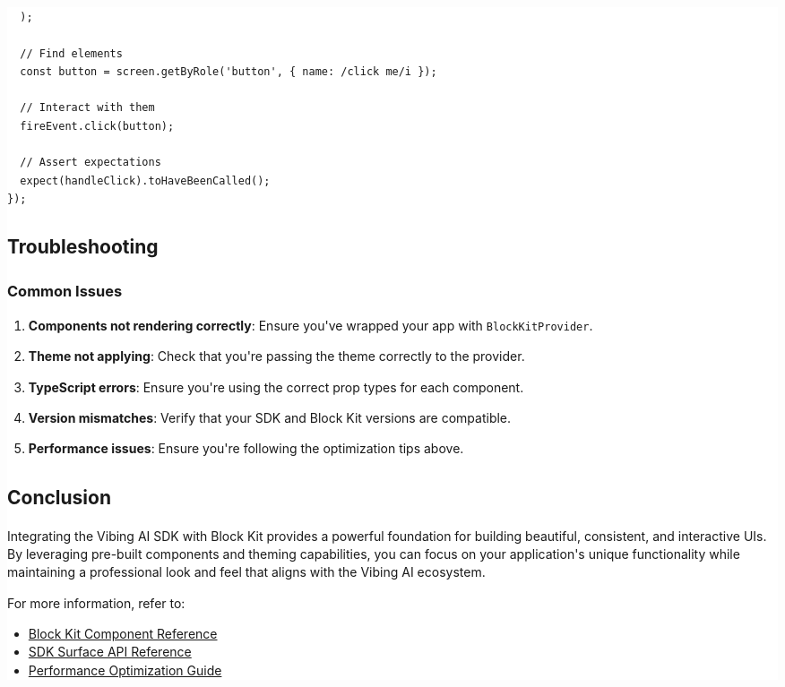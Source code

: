 ```tsx
  );
  
  // Find elements
  const button = screen.getByRole('button', { name: /click me/i });
  
  // Interact with them
  fireEvent.click(button);
  
  // Assert expectations
  expect(handleClick).toHaveBeenCalled();
});
```

## Troubleshooting

### Common Issues

1. **Components not rendering correctly**: Ensure you've wrapped your app with `BlockKitProvider`.

2. **Theme not applying**: Check that you're passing the theme correctly to the provider.

3. **TypeScript errors**: Ensure you're using the correct prop types for each component.

4. **Version mismatches**: Verify that your SDK and Block Kit versions are compatible.

5. **Performance issues**: Ensure you're following the optimization tips above.

## Conclusion

Integrating the Vibing AI SDK with Block Kit provides a powerful foundation for building beautiful, consistent, and interactive UIs. By leveraging pre-built components and theming capabilities, you can focus on your application's unique functionality while maintaining a professional look and feel that aligns with the Vibing AI ecosystem.

For more information, refer to:
- [Block Kit Component Reference](https://vibing-ai.github.io/block-kit)
- [SDK Surface API Reference](../api-reference.md#surfaces)
- [Performance Optimization Guide](./performance.md) 
